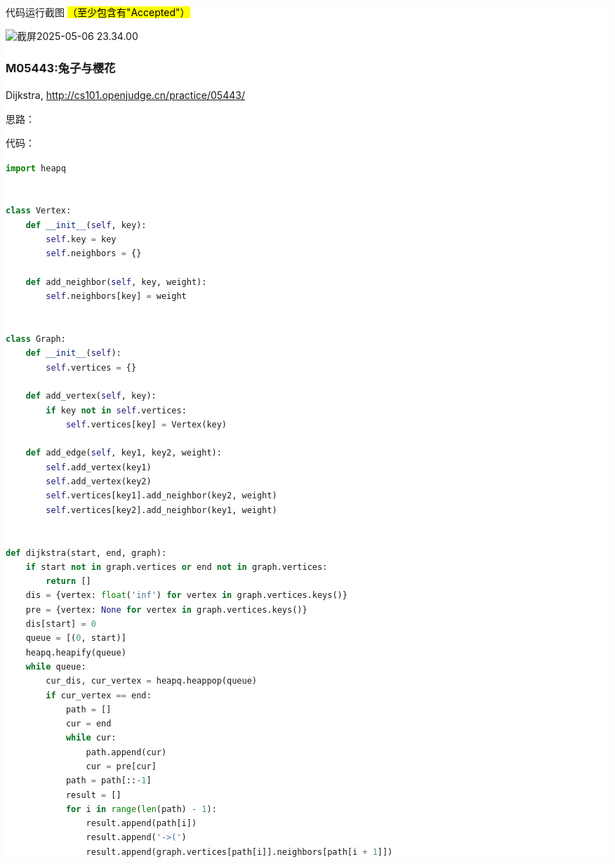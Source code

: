 

代码运行截图 <mark>（至少包含有"Accepted"）</mark>

![截屏2025-05-06 23.34.00](https://p.ipic.vip/rsnmih.png)



### M05443:兔子与樱花

Dijkstra, http://cs101.openjudge.cn/practice/05443/

思路：



代码：

```python
import heapq


class Vertex:
    def __init__(self, key):
        self.key = key
        self.neighbors = {}

    def add_neighbor(self, key, weight):
        self.neighbors[key] = weight


class Graph:
    def __init__(self):
        self.vertices = {}

    def add_vertex(self, key):
        if key not in self.vertices:
            self.vertices[key] = Vertex(key)

    def add_edge(self, key1, key2, weight):
        self.add_vertex(key1)
        self.add_vertex(key2)
        self.vertices[key1].add_neighbor(key2, weight)
        self.vertices[key2].add_neighbor(key1, weight)


def dijkstra(start, end, graph):
    if start not in graph.vertices or end not in graph.vertices:
        return []
    dis = {vertex: float('inf') for vertex in graph.vertices.keys()}
    pre = {vertex: None for vertex in graph.vertices.keys()}
    dis[start] = 0
    queue = [(0, start)]
    heapq.heapify(queue)
    while queue:
        cur_dis, cur_vertex = heapq.heappop(queue)
        if cur_vertex == end:
            path = []
            cur = end
            while cur:
                path.append(cur)
                cur = pre[cur]
            path = path[::-1]
            result = []
            for i in range(len(path) - 1):
                result.append(path[i])
                result.append('->(')
                result.append(graph.vertices[path[i]].neighbors[path[i + 1]])
```